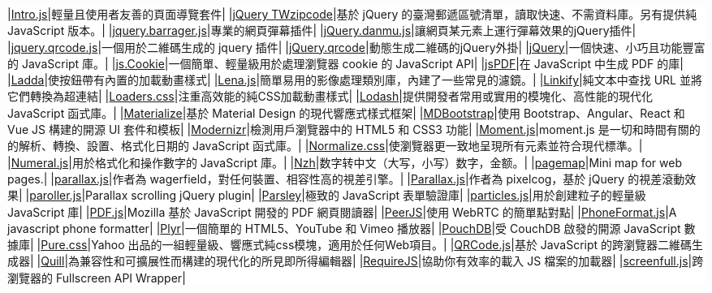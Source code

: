 |[Intro.js](https://github.com/usablica/intro.js)|輕量且使用者友善的頁面導覽套件|
|[jQuery TWzipcode](https://code.essoduke.org/twzipcode/)|基於 jQuery 的臺灣郵遞區號清單，讀取快速、不需資料庫。另有提供純 JavaScript 版本。|
|[jquery.barrager.js](https://github.com/yaseng/jquery.barrager.js)|專業的網頁彈幕插件|
|[jQuery.danmu.js](https://github.com/chiruom/jquery.danmu.js)|讓網頁某元素上運行彈幕效果的jQuery插件|
|[jquery.qrcode.js](http://jeromeetienne.github.io/jquery-qrcode/)|一個用於二維碼生成的 jquery 插件|
|[jQuery.qrcode](https://github.com/lrsjng/jquery-qrcode)|動態生成二維碼的jQuery外掛|
|[jQuery](https://jquery.com/)|一個快速、小巧且功能豐富的 JavaScript 庫。|
|[js.Cookie](https://github.com/js-cookie/js-cookie)|一個簡單、輕量級用於處理瀏覽器 cookie 的 JavaScript API|
|[jsPDF](https://github.com/MrRio/jsPDF)|在 JavaScript 中生成 PDF 的庫|
|[Ladda](https://github.com/hakimel/Ladda)|使按鈕帶有內置的加載動畫樣式|
|[Lena.js](https://github.com/davidsonfellipe/lena.js)|簡單易用的影像處理類別庫，內建了一些常見的濾鏡。|
|[Linkify](https://github.com/SoapBox/linkifyjs/)|純文本中查找 URL 並將它們轉換為超連結|
|[Loaders.css](https://github.com/ConnorAtherton/loaders.css)|注重高效能的純CSS加載動畫樣式|
|[Lodash](https://github.com/lodash/lodash)|提供開發者常用或實用的模塊化、高性能的現代化 JavaScript 函式庫。|
|[Materialize](https://materializecss.com/)|基於 Material Design 的現代響應式樣式框架|
|[MDBootstrap](https://github.com/mdbootstrap)|使用 Bootstrap、Angular、React 和 Vue JS 構建的開源 UI 套件和模板|
|[Modernizr](https://github.com/Modernizr/Modernizr)|檢測用戶瀏覽器中的 HTML5 和 CSS3 功能|
|[Moment.js](https://momentjs.com/)|moment.js 是一切和時間有關的的解析、轉換、設置、格式化日期的 JavaScript 函式庫。|
|[Normalize.css](https://github.com/necolas/normalize.css)|使瀏覽器更一致地呈現所有元素並符合現代標準。|
|[Numeral.js](http://numeraljs.com/)|用於格式化和操作數字的 JavaScript 庫。|
|[Nzh](https://github.com/cnwhy/nzh)|数字转中文（大写，小写）数字，金额。|
|[pagemap](https://github.com/lrsjng/pagemap)|Mini map for web pages.|
|[parallax.js](http://matthew.wagerfield.com/parallax/)|作者為 wagerfield，對任何裝置、相容性高的視差引擎。|
|[Parallax.js](https://pixelcog.github.io/parallax.js/)|作者為 pixelcog，基於 jQuery 的視差滾動效果|
|[paroller.js](https://github.com/tgomilar/paroller.js)|Parallax scrolling jQuery plugin|
|[Parsley](http://parsleyjs.org/)|極致的 JavaScript 表單驗證庫|
|[particles.js](https://github.com/VincentGarreau/particles.js)|用於創建粒子的輕量級 JavaScript 庫|
|[PDF.js](https://github.com/mozilla/pdf.js)|Mozilla 基於 JavaScript 開發的 PDF 網頁閱讀器|
|[PeerJS](https://github.com/peers/peerjs)|使用 WebRTC 的簡單點對點|
|[PhoneFormat.js](https://github.com/albeebe/phoneformat.js)|A javascript phone formatter|
|[Plyr](https://github.com/sampotts/plyr)|一個簡單的 HTML5、YouTube 和 Vimeo 播放器|
|[PouchDB](https://github.com/pouchdb/pouchdb)|受 CouchDB 啟發的開源 JavaScript 數據庫|
|[Pure.css](https://purecss.io/)|Yahoo 出品的一組輕量級、響應式純css模塊，適用於任何Web項目。|
|[QRCode.js](https://davidshimjs.github.io/qrcodejs/)|基於 JavaScript 的跨瀏覽器二維碼生成器|
|[Quill](https://github.com/quilljs/quill)|為兼容性和可擴展性而構建的現代化的所見即所得編輯器|
|[RequireJS](https://requirejs.org/)|協助你有效率的載入 JS 檔案的加載器|
|[screenfull.js](https://github.com/sindresorhus/screenfull.js)|跨瀏覽器的 Fullscreen API Wrapper|